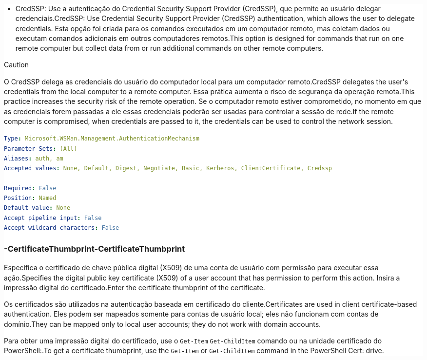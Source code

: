 - <span data-ttu-id="f1c51-136">CredSSP: Use a autenticação do Credential Security Support Provider (CredSSP), que permite ao usuário delegar credenciais.</span><span class="sxs-lookup"><span data-stu-id="f1c51-136">CredSSP: Use Credential Security Support Provider (CredSSP) authentication, which allows the user to delegate credentials.</span></span> <span data-ttu-id="f1c51-137">Esta opção foi criada para os comandos executados em um computador remoto, mas coletam dados ou executam comandos adicionais em outros computadores remotos.</span><span class="sxs-lookup"><span data-stu-id="f1c51-137">This option is designed for commands that run on one remote computer but collect data from or run additional commands on other remote computers.</span></span>

> [!CAUTION]
> <span data-ttu-id="f1c51-138">O CredSSP delega as credenciais do usuário do computador local para um computador remoto.</span><span class="sxs-lookup"><span data-stu-id="f1c51-138">CredSSP delegates the user's credentials from the local computer to a remote computer.</span></span> <span data-ttu-id="f1c51-139">Essa prática aumenta o risco de segurança da operação remota.</span><span class="sxs-lookup"><span data-stu-id="f1c51-139">This practice increases the security risk of the remote operation.</span></span> <span data-ttu-id="f1c51-140">Se o computador remoto estiver comprometido, no momento em que as credenciais forem passadas a ele essas credenciais poderão ser usadas para controlar a sessão de rede.</span><span class="sxs-lookup"><span data-stu-id="f1c51-140">If the remote computer is compromised, when credentials are passed to it, the credentials can be used to control the network session.</span></span>

```yaml
Type: Microsoft.WSMan.Management.AuthenticationMechanism
Parameter Sets: (All)
Aliases: auth, am
Accepted values: None, Default, Digest, Negotiate, Basic, Kerberos, ClientCertificate, Credssp

Required: False
Position: Named
Default value: None
Accept pipeline input: False
Accept wildcard characters: False
```

### <span data-ttu-id="f1c51-141">-CertificateThumbprint</span><span class="sxs-lookup"><span data-stu-id="f1c51-141">-CertificateThumbprint</span></span>

<span data-ttu-id="f1c51-142">Especifica o certificado de chave pública digital (X509) de uma conta de usuário com permissão para executar essa ação.</span><span class="sxs-lookup"><span data-stu-id="f1c51-142">Specifies the digital public key certificate (X509) of a user account that has permission to perform this action.</span></span> <span data-ttu-id="f1c51-143">Insira a impressão digital do certificado.</span><span class="sxs-lookup"><span data-stu-id="f1c51-143">Enter the certificate thumbprint of the certificate.</span></span>

<span data-ttu-id="f1c51-144">Os certificados são utilizados na autenticação baseada em certificado do cliente.</span><span class="sxs-lookup"><span data-stu-id="f1c51-144">Certificates are used in client certificate-based authentication.</span></span> <span data-ttu-id="f1c51-145">Eles podem ser mapeados somente para contas de usuário local; eles não funcionam com contas de domínio.</span><span class="sxs-lookup"><span data-stu-id="f1c51-145">They can be mapped only to local user accounts; they do not work with domain accounts.</span></span>

<span data-ttu-id="f1c51-146">Para obter uma impressão digital do certificado, use o `Get-Item` `Get-ChildItem` comando ou na unidade certificado do PowerShell:.</span><span class="sxs-lookup"><span data-stu-id="f1c51-146">To get a certificate thumbprint, use the `Get-Item` or `Get-ChildItem` command in the PowerShell Cert: drive.</span></span>
